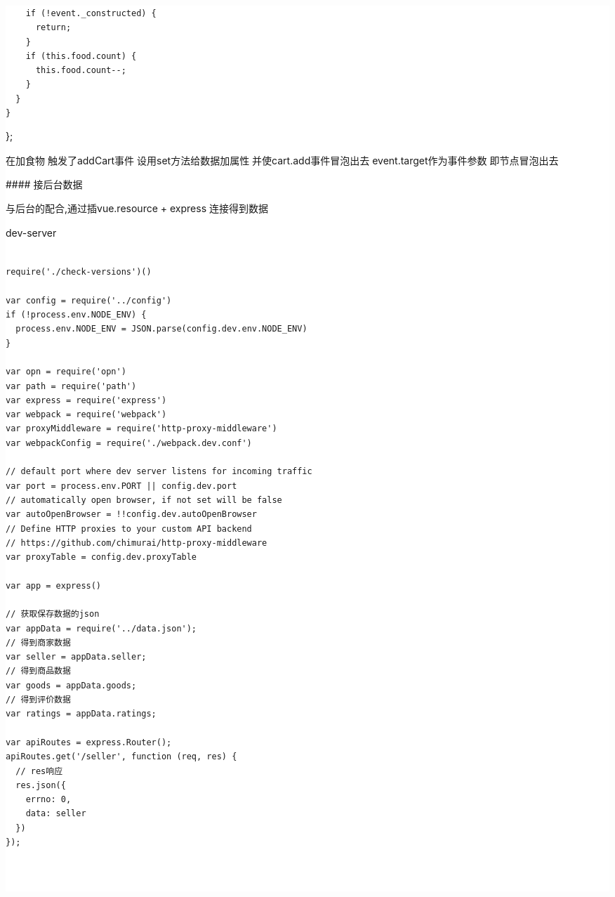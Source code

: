         if (!event._constructed) {
          return;
        }
        if (this.food.count) {
          this.food.count--;
        }
      }
    }
  };
</script></code></pre>
<p>在加食物 触发了addCart事件 设用set方法给数据加属性 并使cart.add事件冒泡出去 event.target作为事件参数 即节点冒泡出去</p>
#### 接后台数据
<p>与后台的配合,通过插vue.resource + express 连接得到数据</p>
<p>dev-server</p>

<pre><code>
require('./check-versions')()

var config = require('../config')
if (!process.env.NODE_ENV) {
  process.env.NODE_ENV = JSON.parse(config.dev.env.NODE_ENV)
}

var opn = require('opn')
var path = require('path')
var express = require('express')
var webpack = require('webpack')
var proxyMiddleware = require('http-proxy-middleware')
var webpackConfig = require('./webpack.dev.conf')

// default port where dev server listens for incoming traffic
var port = process.env.PORT || config.dev.port
// automatically open browser, if not set will be false
var autoOpenBrowser = !!config.dev.autoOpenBrowser
// Define HTTP proxies to your custom API backend
// https://github.com/chimurai/http-proxy-middleware
var proxyTable = config.dev.proxyTable

var app = express()

// 获取保存数据的json
var appData = require('../data.json');
// 得到商家数据
var seller = appData.seller;
// 得到商品数据
var goods = appData.goods;
// 得到评价数据
var ratings = appData.ratings;

var apiRoutes = express.Router();
apiRoutes.get('/seller', function (req, res) {
  // res响应
  res.json({
    errno: 0,
    data: seller
  })
});

